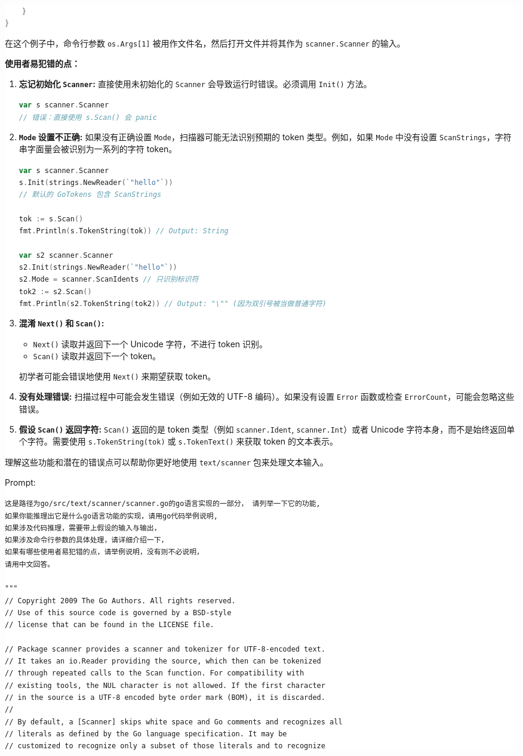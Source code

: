 ```go
	}
}
```

在这个例子中，命令行参数 `os.Args[1]` 被用作文件名，然后打开文件并将其作为 `scanner.Scanner` 的输入。

**使用者易犯错的点：**

1. **忘记初始化 `Scanner`:**  直接使用未初始化的 `Scanner` 会导致运行时错误。必须调用 `Init()` 方法。

   ```go
   var s scanner.Scanner
   // 错误：直接使用 s.Scan() 会 panic
   ```

2. **`Mode` 设置不正确:** 如果没有正确设置 `Mode`，扫描器可能无法识别预期的 token 类型。例如，如果 `Mode` 中没有设置 `ScanStrings`，字符串字面量会被识别为一系列的字符 token。

   ```go
   var s scanner.Scanner
   s.Init(strings.NewReader(`"hello"`))
   // 默认的 GoTokens 包含 ScanStrings

   tok := s.Scan()
   fmt.Println(s.TokenString(tok)) // Output: String

   var s2 scanner.Scanner
   s2.Init(strings.NewReader(`"hello"`))
   s2.Mode = scanner.ScanIdents // 只识别标识符
   tok2 := s2.Scan()
   fmt.Println(s2.TokenString(tok2)) // Output: "\"" (因为双引号被当做普通字符)
   ```

3. **混淆 `Next()` 和 `Scan()`:**
   - `Next()` 读取并返回下一个 Unicode 字符，不进行 token 识别。
   - `Scan()` 读取并返回下一个 token。

   初学者可能会错误地使用 `Next()` 来期望获取 token。

4. **没有处理错误:**  扫描过程中可能会发生错误（例如无效的 UTF-8 编码）。如果没有设置 `Error` 函数或检查 `ErrorCount`，可能会忽略这些错误。

5. **假设 `Scan()` 返回字符:**  `Scan()` 返回的是 token 类型（例如 `scanner.Ident`, `scanner.Int`）或者 Unicode 字符本身，而不是始终返回单个字符。需要使用 `s.TokenString(tok)` 或 `s.TokenText()` 来获取 token 的文本表示。

理解这些功能和潜在的错误点可以帮助你更好地使用 `text/scanner` 包来处理文本输入。

Prompt: 
```
这是路径为go/src/text/scanner/scanner.go的go语言实现的一部分， 请列举一下它的功能, 　
如果你能推理出它是什么go语言功能的实现，请用go代码举例说明, 
如果涉及代码推理，需要带上假设的输入与输出，
如果涉及命令行参数的具体处理，请详细介绍一下，
如果有哪些使用者易犯错的点，请举例说明，没有则不必说明，
请用中文回答。

"""
// Copyright 2009 The Go Authors. All rights reserved.
// Use of this source code is governed by a BSD-style
// license that can be found in the LICENSE file.

// Package scanner provides a scanner and tokenizer for UTF-8-encoded text.
// It takes an io.Reader providing the source, which then can be tokenized
// through repeated calls to the Scan function. For compatibility with
// existing tools, the NUL character is not allowed. If the first character
// in the source is a UTF-8 encoded byte order mark (BOM), it is discarded.
//
// By default, a [Scanner] skips white space and Go comments and recognizes all
// literals as defined by the Go language specification. It may be
// customized to recognize only a subset of those literals and to recognize
```